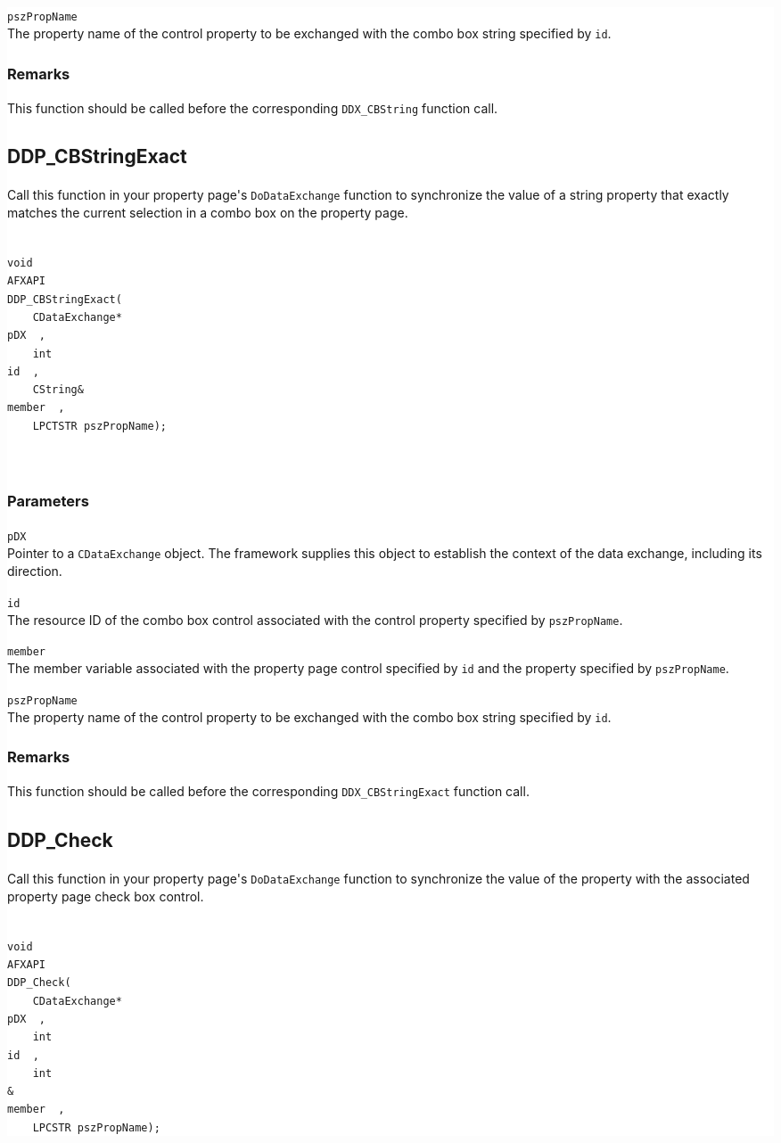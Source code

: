  `pszPropName`  
 The property name of the control property to be exchanged with the combo box string specified by `id`.  
  
### Remarks  
 This function should be called before the corresponding `DDX_CBString` function call.  
  
##  <a name="ddp_cbstringexact"></a>  DDP_CBStringExact  
 Call this function in your property page's `DoDataExchange` function to synchronize the value of a string property that exactly matches the current selection in a combo box on the property page.  
  
```  
 
void  
AFXAPI  
DDP_CBStringExact(
    CDataExchange* 
pDX  ,  
    int 
id  ,  
    CString& 
member  ,  
    LPCTSTR pszPropName);

 
```  
  
### Parameters  
 `pDX`  
 Pointer to a `CDataExchange` object. The framework supplies this object to establish the context of the data exchange, including its direction.  
  
 `id`  
 The resource ID of the combo box control associated with the control property specified by `pszPropName`.  
  
 `member`  
 The member variable associated with the property page control specified by `id` and the property specified by `pszPropName`.  
  
 `pszPropName`  
 The property name of the control property to be exchanged with the combo box string specified by `id`.  
  
### Remarks  
 This function should be called before the corresponding `DDX_CBStringExact` function call.  
  
##  <a name="ddp_check"></a>  DDP_Check  
 Call this function in your property page's `DoDataExchange` function to synchronize the value of the property with the associated property page check box control.  
  
```  
 
void  
AFXAPI  
DDP_Check(
    CDataExchange* 
pDX  ,  
    int 
id  ,  
    int 
& 
member  ,  
    LPCSTR pszPropName);
```